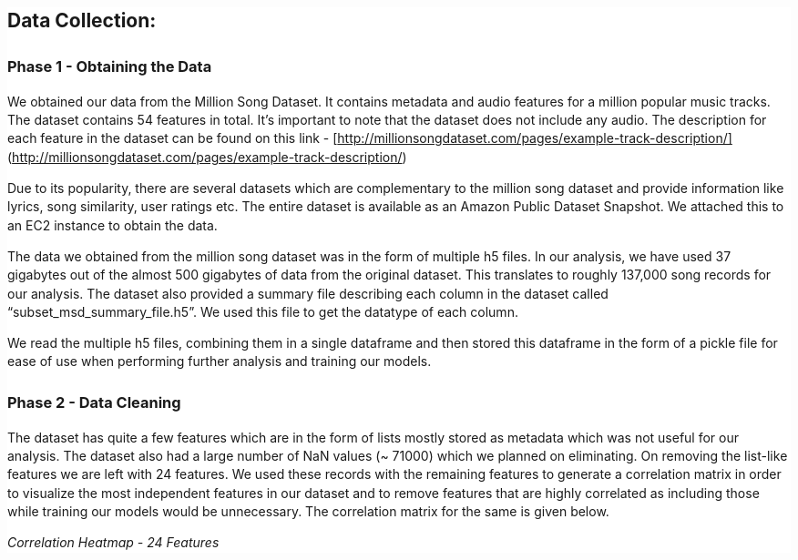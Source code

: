 ## Data Collection:

### Phase 1 - Obtaining the Data
  
We obtained our data from the Million Song Dataset. It contains metadata and audio features for a million popular music tracks. The dataset contains 54 features in total. It’s important to note that the dataset does not include any audio. The description for each feature in the dataset can be found on this link - [http://millionsongdataset.com/pages/example-track-description/] (http://millionsongdataset.com/pages/example-track-description/)

Due to its popularity, there are several datasets which are complementary to the million song dataset and provide information like lyrics, song similarity, user ratings etc. The entire dataset is available as an Amazon Public Dataset Snapshot. We attached this to an EC2 instance to obtain the data.

The data we obtained from the million song dataset was in the form of multiple h5 files. In our analysis, we have used 37 gigabytes out of the almost 500 gigabytes of data from the original dataset. This translates to roughly 137,000 song records for our analysis. The dataset also provided a summary file describing each column in the dataset called “subset_msd_summary_file.h5”. We used this file to get the datatype of each column.

We read the multiple h5 files, combining them in a single dataframe and then stored this dataframe in the form of a pickle file for ease of use when performing further analysis and training our models.

 
### Phase 2 - Data Cleaning
  
The dataset has quite a few features which are in the form of lists mostly stored as metadata which was not useful for our analysis. The dataset also had a large number of NaN values (~ 71000) which we planned on eliminating. On removing the list-like features we are left with 24 features. We used these records with the remaining features to generate a correlation matrix in order to visualize the most independent features in our dataset and to remove features that are highly correlated as including those while training our models would be unnecessary. The correlation matrix for the same is given below.
 
*Correlation Heatmap - 24 Features*     